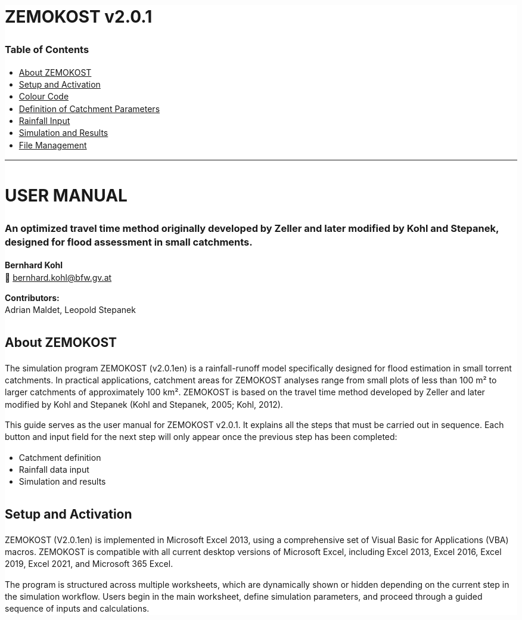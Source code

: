 # ZEMOKOST v2.0.1




### Table of Contents
- [About ZEMOKOST](#about-zemokost)
- [Setup and Activation](#setup-and-activation)
- [Colour Code](#colour-code)
- [Definition of Catchment Parameters](#definition-of-catchment-parameters)
- [Rainfall Input](#rainfall-input-for-hydrological-simulation)
- [Simulation and Results](#scenario-simulation-and-design-discharge-calculation)
- [File Management](#file-management-and-export)

---

# USER MANUAL

### An optimized travel time method originally developed by Zeller and later modified by Kohl and Stepanek, designed for flood assessment in small catchments.

**Bernhard Kohl**  
📧 bernhard.kohl@bfw.gv.at  

**Contributors:**  
Adrian Maldet, Leopold Stepanek 


## About ZEMOKOST

The simulation program ZEMOKOST (v2.0.1en) is a rainfall-runoff model specifically designed for flood estimation in small torrent catchments. In practical applications, catchment areas for ZEMOKOST analyses range from small plots of less than 100 m² to larger catchments of approximately 100 km². ZEMOKOST is based on the travel time method developed by Zeller and later modified by Kohl and Stepanek (Kohl and Stepanek, 2005; Kohl, 2012).

This guide serves as the user manual for ZEMOKOST v2.0.1. It explains all the steps that must be carried out in sequence. Each button and input field for the next step will only appear once the previous step has been completed:

- Catchment definition
- Rainfall data input
- Simulation and results

## Setup and Activation

ZEMOKOST (V2.0.1en) is implemented in Microsoft Excel 2013, using a comprehensive set of Visual Basic for Applications (VBA) macros. ZEMOKOST is compatible with all current desktop versions of Microsoft Excel, including Excel 2013, Excel 2016, Excel 2019, Excel 2021, and Microsoft 365 Excel.

The program is structured across multiple worksheets, which are dynamically shown or hidden depending on the current step in the simulation workflow. Users begin in the main worksheet, define simulation parameters, and proceed through a guided sequence of inputs and calculations.
